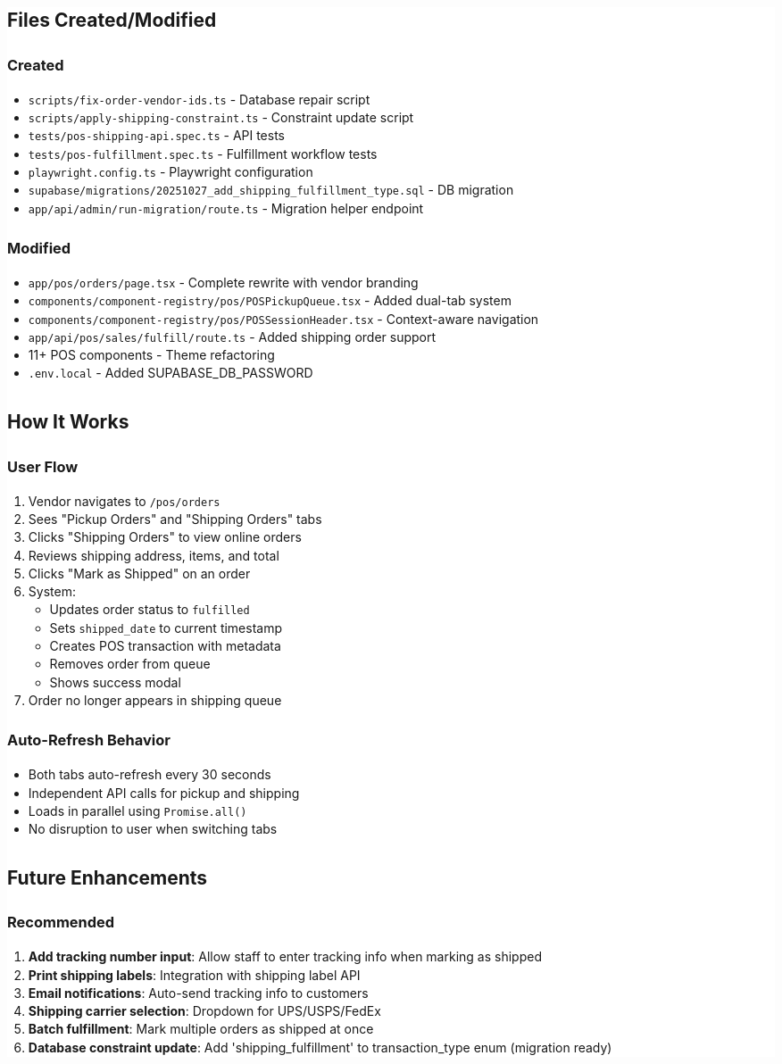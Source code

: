 ## Files Created/Modified

### Created
- `scripts/fix-order-vendor-ids.ts` - Database repair script
- `scripts/apply-shipping-constraint.ts` - Constraint update script
- `tests/pos-shipping-api.spec.ts` - API tests
- `tests/pos-fulfillment.spec.ts` - Fulfillment workflow tests
- `playwright.config.ts` - Playwright configuration
- `supabase/migrations/20251027_add_shipping_fulfillment_type.sql` - DB migration
- `app/api/admin/run-migration/route.ts` - Migration helper endpoint

### Modified
- `app/pos/orders/page.tsx` - Complete rewrite with vendor branding
- `components/component-registry/pos/POSPickupQueue.tsx` - Added dual-tab system
- `components/component-registry/pos/POSSessionHeader.tsx` - Context-aware navigation
- `app/api/pos/sales/fulfill/route.ts` - Added shipping order support
- 11+ POS components - Theme refactoring
- `.env.local` - Added SUPABASE_DB_PASSWORD

## How It Works

### User Flow
1. Vendor navigates to `/pos/orders`
2. Sees "Pickup Orders" and "Shipping Orders" tabs
3. Clicks "Shipping Orders" to view online orders
4. Reviews shipping address, items, and total
5. Clicks "Mark as Shipped" on an order
6. System:
   - Updates order status to `fulfilled`
   - Sets `shipped_date` to current timestamp
   - Creates POS transaction with metadata
   - Removes order from queue
   - Shows success modal
7. Order no longer appears in shipping queue

### Auto-Refresh Behavior
- Both tabs auto-refresh every 30 seconds
- Independent API calls for pickup and shipping
- Loads in parallel using `Promise.all()`
- No disruption to user when switching tabs

## Future Enhancements

### Recommended
1. **Add tracking number input**: Allow staff to enter tracking info when marking as shipped
2. **Print shipping labels**: Integration with shipping label API
3. **Email notifications**: Auto-send tracking info to customers
4. **Shipping carrier selection**: Dropdown for UPS/USPS/FedEx
5. **Batch fulfillment**: Mark multiple orders as shipped at once
6. **Database constraint update**: Add 'shipping_fulfillment' to transaction_type enum (migration ready)

